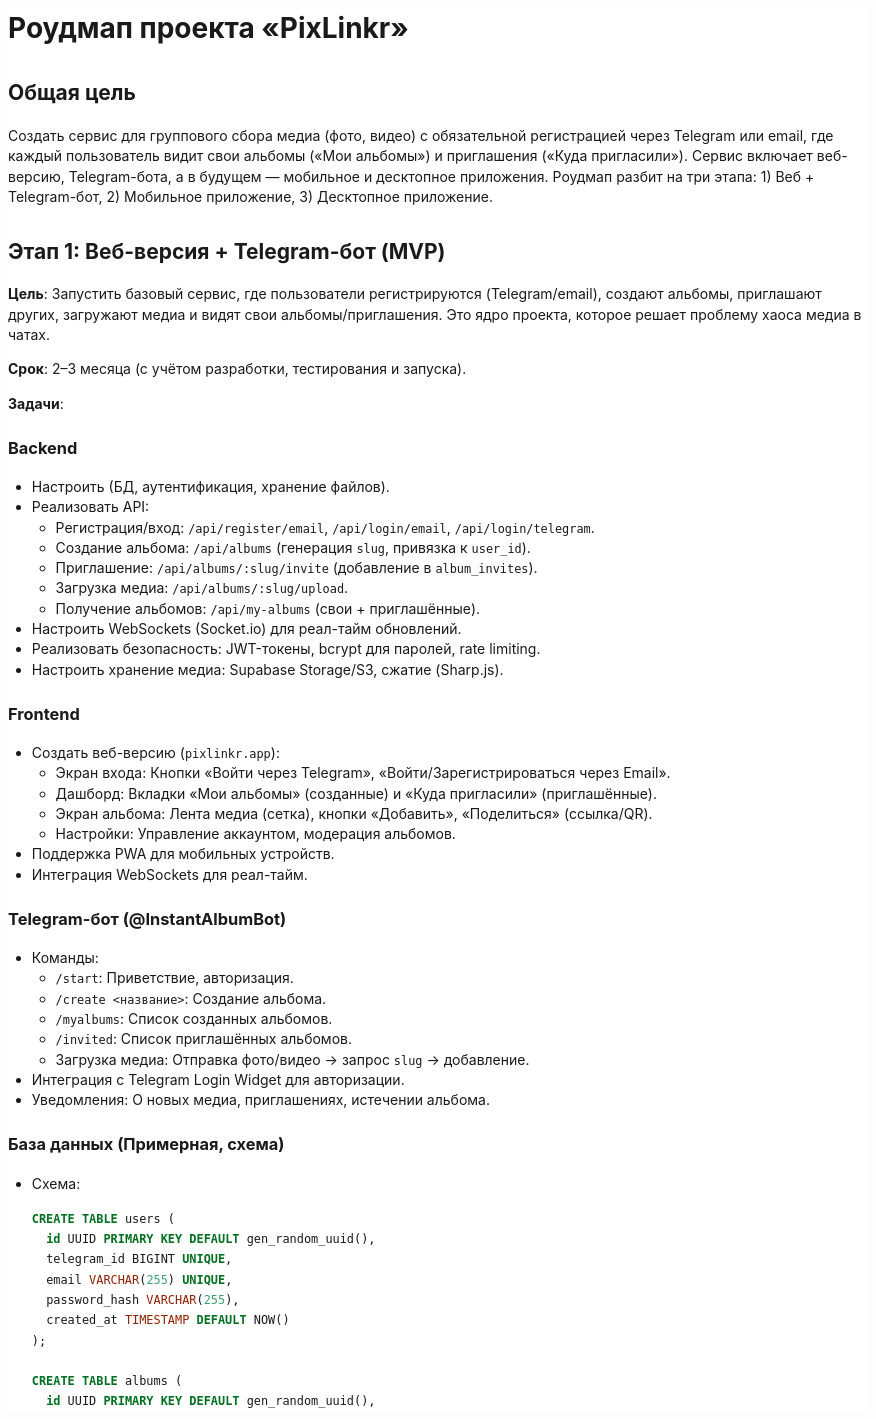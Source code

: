# Роудмап проекта «PixLinkr»

## Общая цель
Создать сервис для группового сбора медиа (фото, видео) с обязательной регистрацией через Telegram или email, где каждый пользователь видит свои альбомы («Мои альбомы») и приглашения («Куда пригласили»). Сервис включает веб-версию, Telegram-бота, а в будущем — мобильное и десктопное приложения. Роудмап разбит на три этапа: 1) Веб + Telegram-бот, 2) Мобильное приложение, 3) Десктопное приложение.

## Этап 1: Веб-версия + Telegram-бот (MVP)
**Цель**: Запустить базовый сервис, где пользователи регистрируются (Telegram/email), создают альбомы, приглашают других, загружают медиа и видят свои альбомы/приглашения. Это ядро проекта, которое решает проблему хаоса медиа в чатах.

**Срок**: 2–3 месяца (с учётом разработки, тестирования и запуска).

**Задачи**:

### Backend
- Настроить (БД, аутентификация, хранение файлов).
- Реализовать API:
  - Регистрация/вход: `/api/register/email`, `/api/login/email`, `/api/login/telegram`.
  - Создание альбома: `/api/albums` (генерация `slug`, привязка к `user_id`).
  - Приглашение: `/api/albums/:slug/invite` (добавление в `album_invites`).
  - Загрузка медиа: `/api/albums/:slug/upload`.
  - Получение альбомов: `/api/my-albums` (свои + приглашённые).
- Настроить WebSockets (Socket.io) для реал-тайм обновлений.
- Реализовать безопасность: JWT-токены, bcrypt для паролей, rate limiting.
- Настроить хранение медиа: Supabase Storage/S3, сжатие (Sharp.js).

### Frontend
- Создать веб-версию (`pixlinkr.app`):
  - Экран входа: Кнопки «Войти через Telegram», «Войти/Зарегистрироваться через Email».
  - Дашборд: Вкладки «Мои альбомы» (созданные) и «Куда пригласили» (приглашённые).
  - Экран альбома: Лента медиа (сетка), кнопки «Добавить», «Поделиться» (ссылка/QR).
  - Настройки: Управление аккаунтом, модерация альбомов.
- Поддержка PWA для мобильных устройств.
- Интеграция WebSockets для реал-тайм.

### Telegram-бот (@InstantAlbumBot)
- Команды:
  - `/start`: Приветствие, авторизация.
  - `/create <название>`: Создание альбома.
  - `/myalbums`: Список созданных альбомов.
  - `/invited`: Список приглашённых альбомов.
  - Загрузка медиа: Отправка фото/видео → запрос `slug` → добавление.
- Интеграция с Telegram Login Widget для авторизации.
- Уведомления: О новых медиа, приглашениях, истечении альбома.

### База данных (Примерная, схема)
- Схема:
  ```sql
  CREATE TABLE users (
    id UUID PRIMARY KEY DEFAULT gen_random_uuid(),
    telegram_id BIGINT UNIQUE,
    email VARCHAR(255) UNIQUE,
    password_hash VARCHAR(255),
    created_at TIMESTAMP DEFAULT NOW()
  );

  CREATE TABLE albums (
    id UUID PRIMARY KEY DEFAULT gen_random_uuid(),
  ```